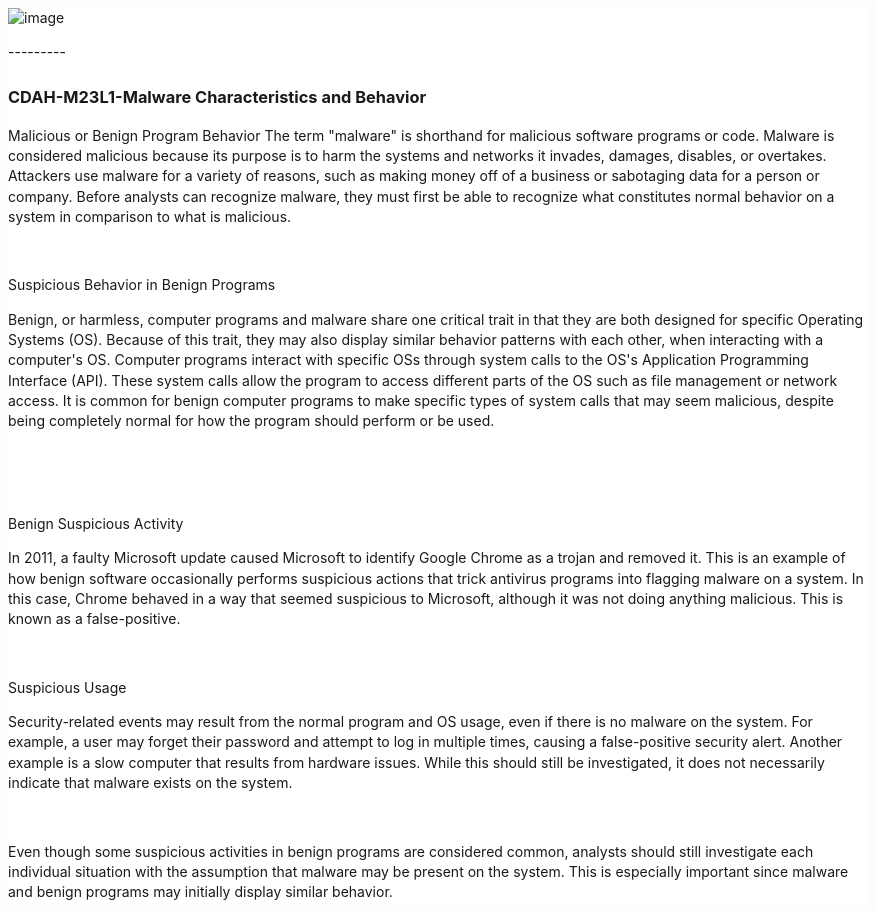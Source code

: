 <img width="1112" height="552" alt="image" src="https://github.com/user-attachments/assets/3c8a91af-d806-4122-8c2e-127d71dbda69" />


﻿---------

 
### CDAH-M23L1-Malware Characteristics and Behavior ###

Malicious or Benign Program Behavior
The term "malware" is shorthand for malicious software programs or code. Malware is considered malicious because its purpose is to harm the systems and networks it invades, damages, disables, or overtakes. Attackers use malware for a variety of reasons, such as making money off of a business or sabotaging data for a person or company. Before analysts can recognize malware, they must first be able to recognize what constitutes normal behavior on a system in comparison to what is malicious. 

﻿

Suspicious Behavior in Benign Programs
﻿

Benign, or harmless, computer programs and malware share one critical trait in that they are both designed for specific Operating Systems (OS). Because of this trait, they may also display similar behavior patterns with each other, when interacting with a computer's OS. Computer programs interact with specific OSs through system calls to the OS's Application Programming Interface (API). These system calls allow the program to access different parts of the OS such as file management or network access. It is common for benign computer programs to make specific types of system calls that may seem malicious, despite being completely normal for how the program should perform or be used. 

﻿

﻿

Benign Suspicious Activity
﻿

In 2011, a faulty Microsoft update caused Microsoft to identify Google Chrome as a trojan and removed it. This is an example of how benign software occasionally performs suspicious actions that trick antivirus programs into flagging malware on a system. In this case, Chrome behaved in a way that seemed suspicious to Microsoft, although it was not doing anything malicious. This is known as a false-positive.

﻿

Suspicious Usage
﻿

Security-related events may result from the normal program and OS usage, even if there is no malware on the system. For example, a user may forget their password and attempt to log in multiple times, causing a false-positive security alert. Another example is a slow computer that results from hardware issues. While this should still be investigated, it does not necessarily indicate that malware exists on the system.

﻿

Even though some suspicious activities in benign programs are considered common, analysts should still investigate each individual situation with the assumption that malware may be present on the system. This is especially important since malware and benign programs may initially display similar behavior.
